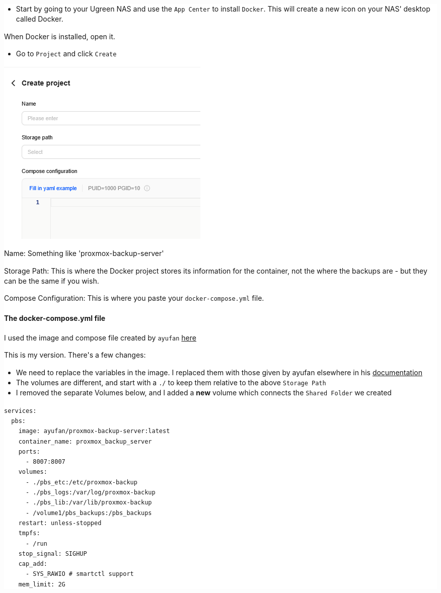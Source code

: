 * Start by going to your Ugreen NAS and use the `App Center` to install `Docker`. This will create a new icon on your NAS' desktop called Docker. 

When Docker is installed, open it. 

* Go to `Project` and click `Create`

![Creating a new project for PBS](image.png)

Name: Something like 'proxmox-backup-server'

Storage Path: This is where the Docker project stores its information for the container, not the where the backups are - but they can be the same if you wish.

Compose Configuration: This is where you paste your `docker-compose.yml` file. 

#### The docker-compose.yml file

I used the image and compose file created by `ayufan` [here](https://github.com/ayufan/pve-backup-server-dockerfiles/blob/main/docker-compose.yml) 

This is my version. There's a few changes:

* We need to replace the variables in the image. I replaced them with those given by ayufan elsewhere in his [documentation](https://github.com/ayufan/pve-backup-server-dockerfiles/tree/main)
* The volumes are different, and start with a `./` to keep them relative to the above `Storage Path`
* I removed the separate Volumes below, and I added a **new** volume which connects the `Shared Folder` we created

```
services:
  pbs:
    image: ayufan/proxmox-backup-server:latest
    container_name: proxmox_backup_server
    ports:
      - 8007:8007
    volumes:
      - ./pbs_etc:/etc/proxmox-backup
      - ./pbs_logs:/var/log/proxmox-backup
      - ./pbs_lib:/var/lib/proxmox-backup
      - /volume1/pbs_backups:/pbs_backups
    restart: unless-stopped
    tmpfs:
      - /run
    stop_signal: SIGHUP
    cap_add:
      - SYS_RAWIO # smartctl support    
    mem_limit: 2G      
```
